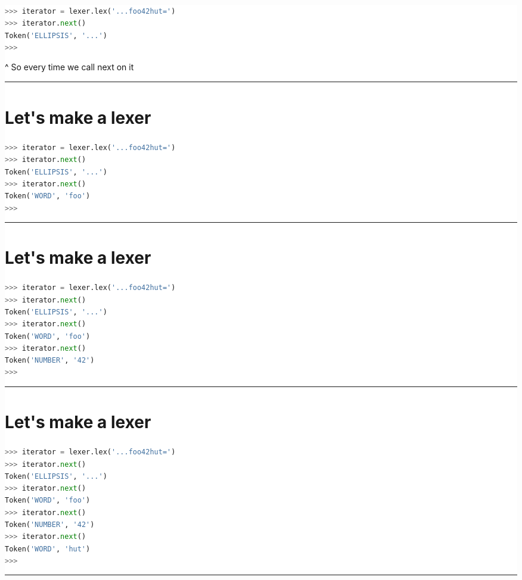 ```python
>>> iterator = lexer.lex('...foo42hut=')
>>> iterator.next()
Token('ELLIPSIS', '...')
>>>
```

^ So every time we call next on it

---

# Let's make a lexer

```python
>>> iterator = lexer.lex('...foo42hut=')
>>> iterator.next()
Token('ELLIPSIS', '...')
>>> iterator.next()
Token('WORD', 'foo')
>>>
```

---

# Let's make a lexer

```python
>>> iterator = lexer.lex('...foo42hut=')
>>> iterator.next()
Token('ELLIPSIS', '...')
>>> iterator.next()
Token('WORD', 'foo')
>>> iterator.next()
Token('NUMBER', '42')
>>>
```

---

# Let's make a lexer

```python
>>> iterator = lexer.lex('...foo42hut=')
>>> iterator.next()
Token('ELLIPSIS', '...')
>>> iterator.next()
Token('WORD', 'foo')
>>> iterator.next()
Token('NUMBER', '42')
>>> iterator.next()
Token('WORD', 'hut')
>>>
```

---